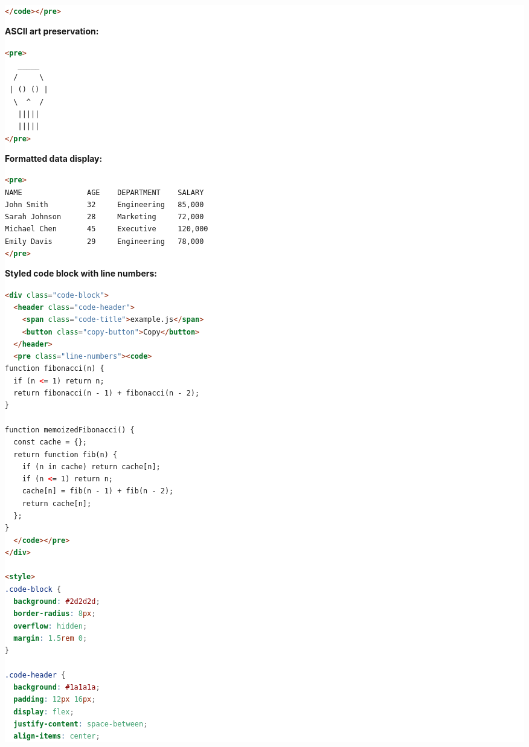 ```html
</code></pre>
```

**ASCII art preservation:**
```html
<pre>
   _____
  /     \
 | () () |
  \  ^  /
   |||||
   |||||
</pre>
```

**Formatted data display:**
```html
<pre>
NAME               AGE    DEPARTMENT    SALARY
John Smith         32     Engineering   85,000
Sarah Johnson      28     Marketing     72,000
Michael Chen       45     Executive     120,000
Emily Davis        29     Engineering   78,000
</pre>
```

**Styled code block with line numbers:**
```html
<div class="code-block">
  <header class="code-header">
    <span class="code-title">example.js</span>
    <button class="copy-button">Copy</button>
  </header>
  <pre class="line-numbers"><code>
function fibonacci(n) {
  if (n <= 1) return n;
  return fibonacci(n - 1) + fibonacci(n - 2);
}

function memoizedFibonacci() {
  const cache = {};
  return function fib(n) {
    if (n in cache) return cache[n];
    if (n <= 1) return n;
    cache[n] = fib(n - 1) + fib(n - 2);
    return cache[n];
  };
}
  </code></pre>
</div>

<style>
.code-block {
  background: #2d2d2d;
  border-radius: 8px;
  overflow: hidden;
  margin: 1.5rem 0;
}

.code-header {
  background: #1a1a1a;
  padding: 12px 16px;
  display: flex;
  justify-content: space-between;
  align-items: center;
```